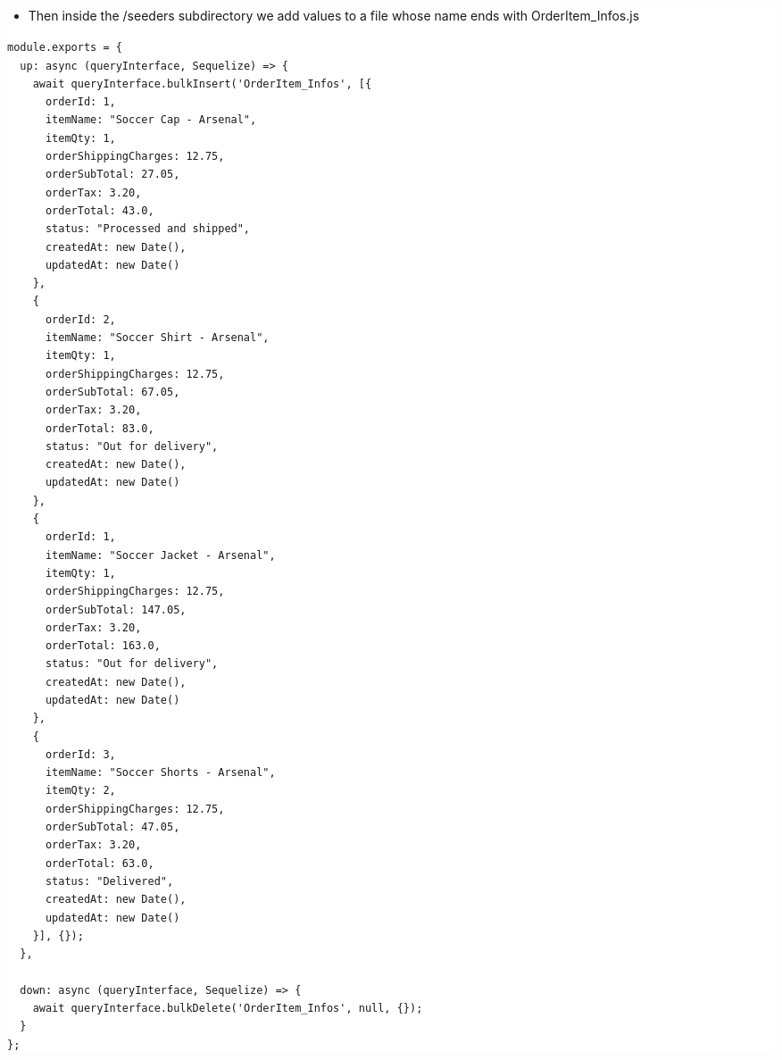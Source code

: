 - Then inside the /seeders subdirectory we add values to a file whose name ends with OrderItem_Infos.js
```
module.exports = {
  up: async (queryInterface, Sequelize) => {
    await queryInterface.bulkInsert('OrderItem_Infos', [{
      orderId: 1,
      itemName: "Soccer Cap - Arsenal",
      itemQty: 1,
      orderShippingCharges: 12.75,
      orderSubTotal: 27.05,
      orderTax: 3.20,
      orderTotal: 43.0,
      status: "Processed and shipped",
      createdAt: new Date(),
      updatedAt: new Date()
    },
    {
      orderId: 2,
      itemName: "Soccer Shirt - Arsenal",
      itemQty: 1,
      orderShippingCharges: 12.75,
      orderSubTotal: 67.05,
      orderTax: 3.20,
      orderTotal: 83.0,
      status: "Out for delivery",
      createdAt: new Date(),
      updatedAt: new Date()
    },
    {
      orderId: 1,
      itemName: "Soccer Jacket - Arsenal",
      itemQty: 1,
      orderShippingCharges: 12.75,
      orderSubTotal: 147.05,
      orderTax: 3.20,
      orderTotal: 163.0,
      status: "Out for delivery",
      createdAt: new Date(),
      updatedAt: new Date()
    },
    {
      orderId: 3,
      itemName: "Soccer Shorts - Arsenal",
      itemQty: 2,
      orderShippingCharges: 12.75,
      orderSubTotal: 47.05,
      orderTax: 3.20,
      orderTotal: 63.0,
      status: "Delivered",
      createdAt: new Date(),
      updatedAt: new Date()
    }], {});
  },

  down: async (queryInterface, Sequelize) => {
    await queryInterface.bulkDelete('OrderItem_Infos', null, {});
  }
};
``` 
